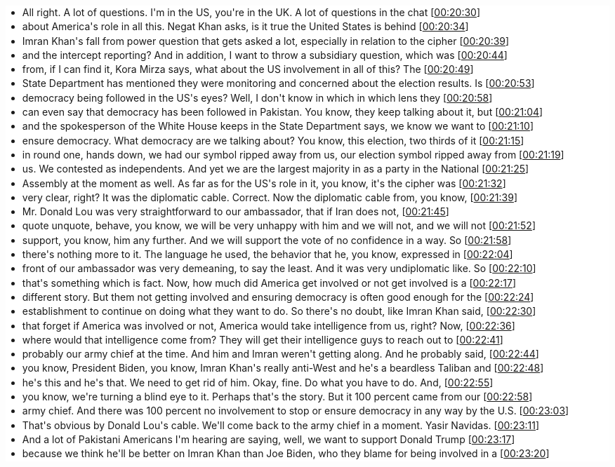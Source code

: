 *  All right. A lot of questions. I'm in the US, you're in the UK. A lot of questions in the chat [[00:20:30](https://www.youtube.com/watch?v=wRtAv_UNr5E&t=1230.32s)]
*  about America's role in all this. Negat Khan asks, is it true the United States is behind [[00:20:34](https://www.youtube.com/watch?v=wRtAv_UNr5E&t=1234.48s)]
*  Imran Khan's fall from power question that gets asked a lot, especially in relation to the cipher [[00:20:39](https://www.youtube.com/watch?v=wRtAv_UNr5E&t=1239.6000000000001s)]
*  and the intercept reporting? And in addition, I want to throw a subsidiary question, which was [[00:20:44](https://www.youtube.com/watch?v=wRtAv_UNr5E&t=1244.48s)]
*  from, if I can find it, Kora Mirza says, what about the US involvement in all of this? The [[00:20:49](https://www.youtube.com/watch?v=wRtAv_UNr5E&t=1249.2s)]
*  State Department has mentioned they were monitoring and concerned about the election results. Is [[00:20:53](https://www.youtube.com/watch?v=wRtAv_UNr5E&t=1253.84s)]
*  democracy being followed in the US's eyes? Well, I don't know in which in which lens they [[00:20:58](https://www.youtube.com/watch?v=wRtAv_UNr5E&t=1258.08s)]
*  can even say that democracy has been followed in Pakistan. You know, they keep talking about it, but [[00:21:04](https://www.youtube.com/watch?v=wRtAv_UNr5E&t=1264.88s)]
*  and the spokesperson of the White House keeps in the State Department says, we know we want to [[00:21:10](https://www.youtube.com/watch?v=wRtAv_UNr5E&t=1270.64s)]
*  ensure democracy. What democracy are we talking about? You know, this election, two thirds of it [[00:21:15](https://www.youtube.com/watch?v=wRtAv_UNr5E&t=1275.1200000000001s)]
*  in round one, hands down, we had our symbol ripped away from us, our election symbol ripped away from [[00:21:19](https://www.youtube.com/watch?v=wRtAv_UNr5E&t=1279.68s)]
*  us. We contested as independents. And yet we are the largest majority in as a party in the National [[00:21:25](https://www.youtube.com/watch?v=wRtAv_UNr5E&t=1285.2s)]
*  Assembly at the moment as well. As far as for the US's role in it, you know, it's the cipher was [[00:21:32](https://www.youtube.com/watch?v=wRtAv_UNr5E&t=1292.24s)]
*  very clear, right? It was the diplomatic cable. Correct. Now the diplomatic cable from, you know, [[00:21:39](https://www.youtube.com/watch?v=wRtAv_UNr5E&t=1299.2s)]
*  Mr. Donald Lou was very straightforward to our ambassador, that if Iran does not, [[00:21:45](https://www.youtube.com/watch?v=wRtAv_UNr5E&t=1305.6000000000001s)]
*  quote unquote, behave, you know, we will be very unhappy with him and we will not, and we will not [[00:21:52](https://www.youtube.com/watch?v=wRtAv_UNr5E&t=1312.0s)]
*  support, you know, him any further. And we will support the vote of no confidence in a way. So [[00:21:58](https://www.youtube.com/watch?v=wRtAv_UNr5E&t=1318.16s)]
*  there's nothing more to it. The language he used, the behavior that he, you know, expressed in [[00:22:04](https://www.youtube.com/watch?v=wRtAv_UNr5E&t=1324.96s)]
*  front of our ambassador was very demeaning, to say the least. And it was very undiplomatic like. So [[00:22:10](https://www.youtube.com/watch?v=wRtAv_UNr5E&t=1330.72s)]
*  that's something which is fact. Now, how much did America get involved or not get involved is a [[00:22:17](https://www.youtube.com/watch?v=wRtAv_UNr5E&t=1337.52s)]
*  different story. But them not getting involved and ensuring democracy is often good enough for the [[00:22:24](https://www.youtube.com/watch?v=wRtAv_UNr5E&t=1344.08s)]
*  establishment to continue on doing what they want to do. So there's no doubt, like Imran Khan said, [[00:22:30](https://www.youtube.com/watch?v=wRtAv_UNr5E&t=1350.64s)]
*  that forget if America was involved or not, America would take intelligence from us, right? Now, [[00:22:36](https://www.youtube.com/watch?v=wRtAv_UNr5E&t=1356.4s)]
*  where would that intelligence come from? They will get their intelligence guys to reach out to [[00:22:41](https://www.youtube.com/watch?v=wRtAv_UNr5E&t=1361.3600000000001s)]
*  probably our army chief at the time. And him and Imran weren't getting along. And he probably said, [[00:22:44](https://www.youtube.com/watch?v=wRtAv_UNr5E&t=1364.96s)]
*  you know, President Biden, you know, Imran Khan's really anti-West and he's a beardless Taliban and [[00:22:48](https://www.youtube.com/watch?v=wRtAv_UNr5E&t=1368.96s)]
*  he's this and he's that. We need to get rid of him. Okay, fine. Do what you have to do. And, [[00:22:55](https://www.youtube.com/watch?v=wRtAv_UNr5E&t=1375.1200000000001s)]
*  you know, we're turning a blind eye to it. Perhaps that's the story. But it 100 percent came from our [[00:22:58](https://www.youtube.com/watch?v=wRtAv_UNr5E&t=1378.72s)]
*  army chief. And there was 100 percent no involvement to stop or ensure democracy in any way by the U.S. [[00:23:03](https://www.youtube.com/watch?v=wRtAv_UNr5E&t=1383.28s)]
*  That's obvious by Donald Lou's cable. We'll come back to the army chief in a moment. Yasir Navidas. [[00:23:11](https://www.youtube.com/watch?v=wRtAv_UNr5E&t=1391.2s)]
*  And a lot of Pakistani Americans I'm hearing are saying, well, we want to support Donald Trump [[00:23:17](https://www.youtube.com/watch?v=wRtAv_UNr5E&t=1397.04s)]
*  because we think he'll be better on Imran Khan than Joe Biden, who they blame for being involved in a [[00:23:20](https://www.youtube.com/watch?v=wRtAv_UNr5E&t=1400.64s)]